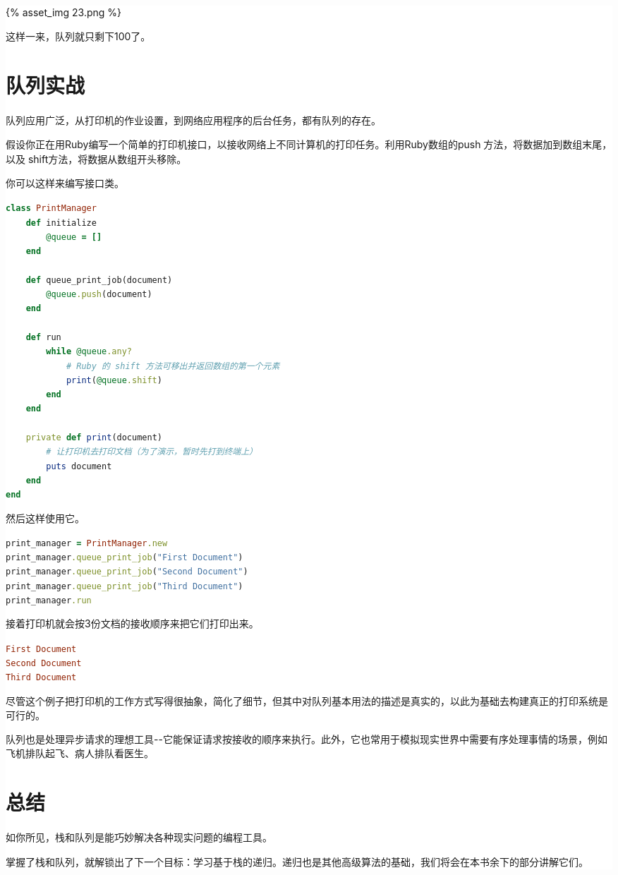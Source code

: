 {% asset_img 23.png %}

这样一来，队列就只剩下100了。

# 队列实战

队列应用广泛，从打印机的作业设置，到网络应用程序的后台任务，都有队列的存在。

假设你正在用Ruby编写一个简单的打印机接口，以接收网络上不同计算机的打印任务。利用Ruby数组的push 方法，将数据加到数组末尾，以及 shift方法，将数据从数组开头移除。

你可以这样来编写接口类。
```rb
class PrintManager
    def initialize
        @queue = []
    end

    def queue_print_job(document)
        @queue.push(document)
    end
    
    def run
        while @queue.any?
            # Ruby 的 shift 方法可移出并返回数组的第一个元素
            print(@queue.shift)
        end
    end

    private def print(document)
        # 让打印机去打印文档（为了演示，暂时先打到终端上）
        puts document
    end
end
```
然后这样使用它。
```rb
print_manager = PrintManager.new
print_manager.queue_print_job("First Document")
print_manager.queue_print_job("Second Document")
print_manager.queue_print_job("Third Document")
print_manager.run
```
接着打印机就会按3份文档的接收顺序来把它们打印出来。
```rb
First Document
Second Document
Third Document
```
尽管这个例子把打印机的工作方式写得很抽象，简化了细节，但其中对队列基本用法的描述是真实的，以此为基础去构建真正的打印系统是可行的。

队列也是处理异步请求的理想工具\-\-它能保证请求按接收的顺序来执行。此外，它也常用于模拟现实世界中需要有序处理事情的场景，例如飞机排队起飞、病人排队看医生。

# 总结

如你所见，栈和队列是能巧妙解决各种现实问题的编程工具。

掌握了栈和队列，就解锁出了下一个目标：学习基于栈的递归。递归也是其他高级算法的基础，我们将会在本书余下的部分讲解它们。